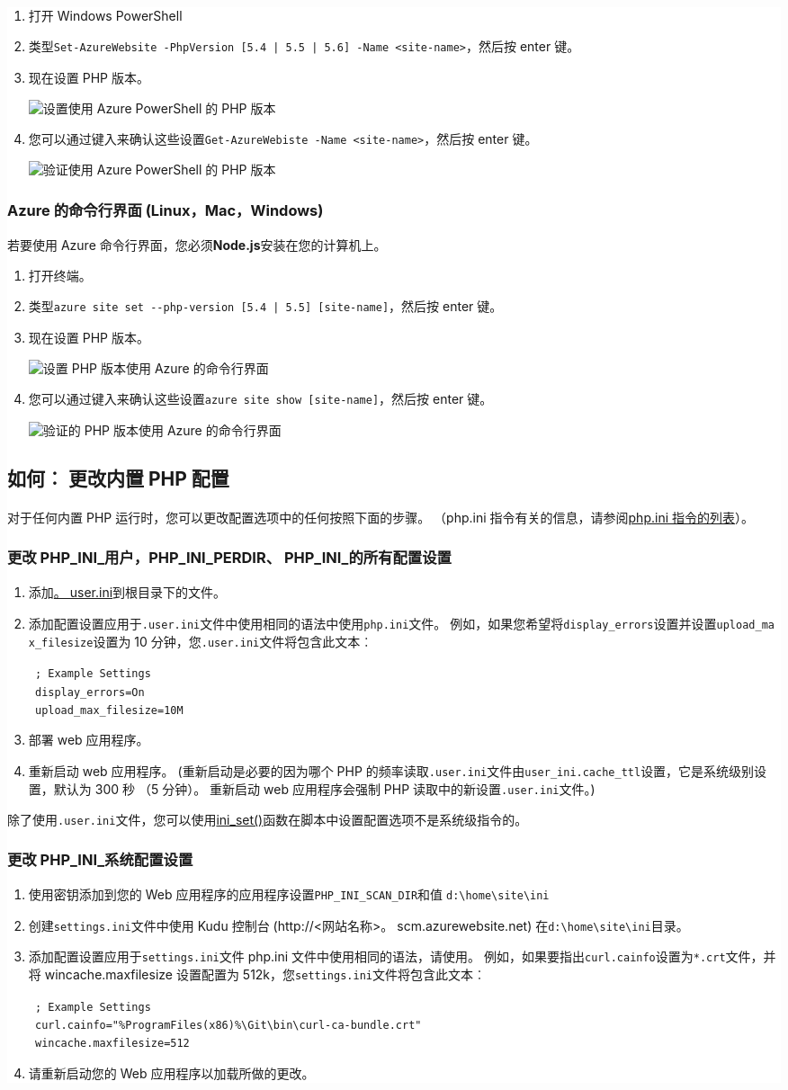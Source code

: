 1. 打开 Windows PowerShell
2. 类型`Set-AzureWebsite -PhpVersion [5.4 | 5.5 | 5.6] -Name <site-name>`，然后按 enter 键。
3. 现在设置 PHP 版本。

    ![设置使用 Azure PowerShell 的 PHP 版本][SETPHPVERPS]
4. 您可以通过键入来确认这些设置`Get-AzureWebiste -Name <site-name>`，然后按 enter 键。

    ![验证使用 Azure PowerShell 的 PHP 版本][GETPHPVERPS]

### Azure 的命令行界面 (Linux，Mac，Windows)

若要使用 Azure 命令行界面，您必须**Node.js**安装在您的计算机上。

1. 打开终端。
2. 类型`azure site set --php-version [5.4 | 5.5] [site-name]`，然后按 enter 键。
3. 现在设置 PHP 版本。

    ![设置 PHP 版本使用 Azure 的命令行界面][SETPHPVERCLI]
4. 您可以通过键入来确认这些设置`azure site show [site-name]`，然后按 enter 键。

    ![验证的 PHP 版本使用 Azure 的命令行界面][GETPHPVERCLI]

## 如何︰ 更改内置 PHP 配置

对于任何内置 PHP 运行时，您可以更改配置选项中的任何按照下面的步骤。 （php.ini 指令有关的信息，请参阅[php.ini 指令的列表]）。

### 更改 PHP\_INI\_用户，PHP\_INI\_PERDIR、 PHP\_INI\_的所有配置设置

1. 添加[。 user.ini]到根目录下的文件。
2. 添加配置设置应用于`.user.ini`文件中使用相同的语法中使用`php.ini`文件。 例如，如果您希望将`display_errors`设置并设置`upload_max_filesize`设置为 10 分钟，您`.user.ini`文件将包含此文本︰

        ; Example Settings
        display_errors=On
        upload_max_filesize=10M

3. 部署 web 应用程序。
4. 重新启动 web 应用程序。 (重新启动是必要的因为哪个 PHP 的频率读取`.user.ini`文件由`user_ini.cache_ttl`设置，它是系统级别设置，默认为 300 秒 （5 分钟）。 重新启动 web 应用程序会强制 PHP 读取中的新设置`.user.ini`文件。)

除了使用`.user.ini`文件，您可以使用[ini_set()]函数在脚本中设置配置选项不是系统级指令的。

### 更改 PHP\_INI\_系统配置设置

1. 使用密钥添加到您的 Web 应用程序的应用程序设置`PHP_INI_SCAN_DIR`和值 `d:\home\site\ini`
2. 创建`settings.ini`文件中使用 Kudu 控制台 (http://&lt;网站名称&gt;。 scm.azurewebsite.net) 在`d:\home\site\ini`目录。
3. 添加配置设置应用于`settings.ini`文件 php.ini 文件中使用相同的语法，请使用。 例如，如果要指出`curl.cainfo`设置为`*.crt`文件，并将 wincache.maxfilesize 设置配置为 512k，您`settings.ini`文件将包含此文本︰

        ; Example Settings
        curl.cainfo="%ProgramFiles(x86)%\Git\bin\curl-ca-bundle.crt"
        wincache.maxfilesize=512
4. 请重新启动您的 Web 应用程序以加载所做的更改。


[免费试用版]: https://www.windowsazure.com/pricing/free-trial/
[phpinfo()]: http://php.net/manual/en/function.phpinfo.php
[选择 php 版本]: ./media/web-sites-php-configure/select-php-version.png
[Php.ini 指令的列表]: http://www.php.net/manual/en/ini.list.php
[。 user.ini]: http://www.php.net/manual/en/configuration.file.per-user.php
[ini_set()]: http://www.php.net/manual/en/function.ini-set.php
[应用程序设置]: ./media/web-sites-php-configure/application-settings.png
[设置按钮]: ./media/web-sites-php-configure/settings-button.png
[保存按钮]: ./media/web-sites-php-configure/save-button.png
[php 扩展]: ./media/web-sites-php-configure/php-extensions.png
[处理程序映射]: ./media/web-sites-php-configure/handler-mappings.png
[http://windows.php.net/download/]: http://windows.php.net/download/
[http://windows.php.net/downloads/releases/archives/]: http://windows.php.net/downloads/releases/archives/
[SETPHPVERCLI]: ./media/web-sites-php-configure/ChangePHPVersion-XPlatCLI.png
[GETPHPVERCLI]: ./media/web-sites-php-configure/ShowPHPVersion-XplatCLI.png
[SETPHPVERPS]: ./media/web-sites-php-configure/ChangePHPVersion-PS.png
[GETPHPVERPS]: ./media/web-sites-php-configure/ShowPHPVersion-PS.png